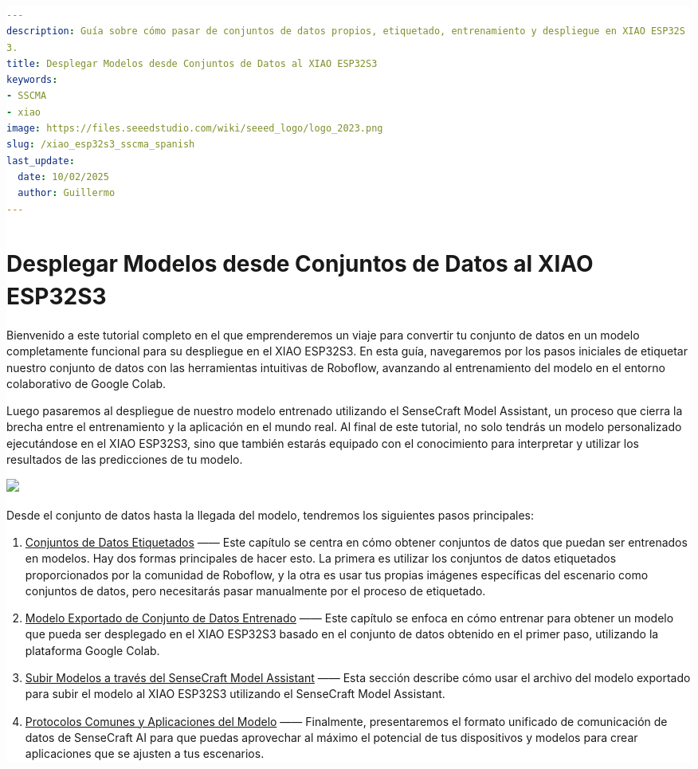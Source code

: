 ```yaml
---
description: Guía sobre cómo pasar de conjuntos de datos propios, etiquetado, entrenamiento y despliegue en XIAO ESP32S3.
title: Desplegar Modelos desde Conjuntos de Datos al XIAO ESP32S3
keywords:
- SSCMA
- xiao
image: https://files.seeedstudio.com/wiki/seeed_logo/logo_2023.png
slug: /xiao_esp32s3_sscma_spanish
last_update:
  date: 10/02/2025
  author: Guillermo
---
```



# Desplegar Modelos desde Conjuntos de Datos al XIAO ESP32S3

Bienvenido a este tutorial completo en el que emprenderemos un viaje para convertir tu conjunto de datos en un modelo completamente funcional para su despliegue en el XIAO ESP32S3. En esta guía, navegaremos por los pasos iniciales de etiquetar nuestro conjunto de datos con las herramientas intuitivas de Roboflow, avanzando al entrenamiento del modelo en el entorno colaborativo de Google Colab.

Luego pasaremos al despliegue de nuestro modelo entrenado utilizando el SenseCraft Model Assistant, un proceso que cierra la brecha entre el entrenamiento y la aplicación en el mundo real. Al final de este tutorial, no solo tendrás un modelo personalizado ejecutándose en el XIAO ESP32S3, sino que también estarás equipado con el conocimiento para interpretar y utilizar los resultados de las predicciones de tu modelo.

<div style={{textAlign:'center'}}><img src="https://files.seeedstudio.com/wiki/visionai_v2_train_model/0.png" style={{width:1000, height:'auto'}}/></div>


Desde el conjunto de datos hasta la llegada del modelo, tendremos los siguientes pasos principales:

1. [Conjuntos de Datos Etiquetados](#labelled-datasets) —— Este capítulo se centra en cómo obtener conjuntos de datos que puedan ser entrenados en modelos. Hay dos formas principales de hacer esto. La primera es utilizar los conjuntos de datos etiquetados proporcionados por la comunidad de Roboflow, y la otra es usar tus propias imágenes específicas del escenario como conjuntos de datos, pero necesitarás pasar manualmente por el proceso de etiquetado.

2. [Modelo Exportado de Conjunto de Datos Entrenado](#training-dataset-exported-model) —— Este capítulo se enfoca en cómo entrenar para obtener un modelo que pueda ser desplegado en el XIAO ESP32S3 basado en el conjunto de datos obtenido en el primer paso, utilizando la plataforma Google Colab.

3. [Subir Modelos a través del SenseCraft Model Assistant](#upload-models-via-sensecraft-model-assistant) —— Esta sección describe cómo usar el archivo del modelo exportado para subir el modelo al XIAO ESP32S3 utilizando el SenseCraft Model Assistant.

4. [Protocolos Comunes y Aplicaciones del Modelo](#common-protocols-and-applications-of-the-model) —— Finalmente, presentaremos el formato unificado de comunicación de datos de SenseCraft AI para que puedas aprovechar al máximo el potencial de tus dispositivos y modelos para crear aplicaciones que se ajusten a tus escenarios.
